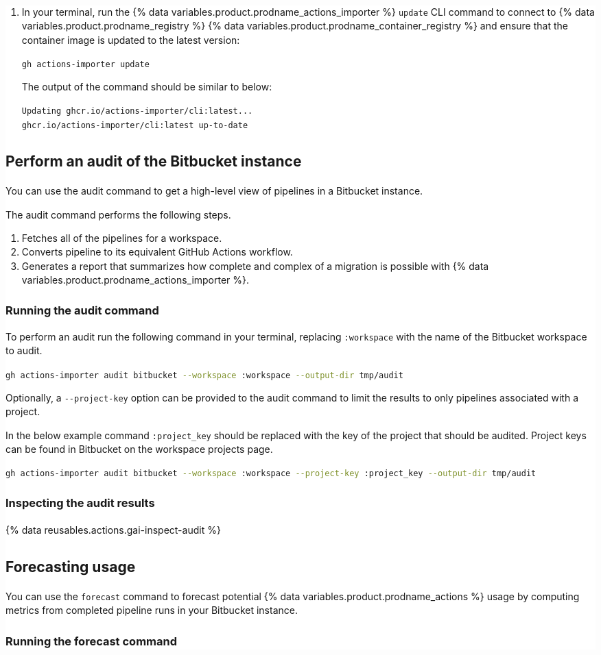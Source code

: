 1. In your terminal, run the {% data variables.product.prodname_actions_importer %} `update` CLI command to connect to {% data variables.product.prodname_registry %} {% data variables.product.prodname_container_registry %} and ensure that the container image is updated to the latest version:

   ```shell
   gh actions-importer update
   ```

   The output of the command should be similar to below:

   ```shell
   Updating ghcr.io/actions-importer/cli:latest...
   ghcr.io/actions-importer/cli:latest up-to-date
   ```

## Perform an audit of the Bitbucket instance

You can use the audit command to get a high-level view of pipelines in a Bitbucket instance.

The audit command performs the following steps.
1. Fetches all of the pipelines for a workspace.
1. Converts pipeline to its equivalent GitHub Actions workflow.
1. Generates a report that summarizes how complete and complex of a migration is possible with {% data variables.product.prodname_actions_importer %}.

### Running the audit command

To perform an audit run the following command in your terminal, replacing `:workspace` with the name of the Bitbucket workspace to audit.

```bash
gh actions-importer audit bitbucket --workspace :workspace --output-dir tmp/audit
```

Optionally, a `--project-key` option can be provided to the audit command to limit the results to only pipelines associated with a project.

In the below example command `:project_key` should be replaced with the key of the project that should be audited. Project keys can be found in Bitbucket on the workspace projects page.

```bash
gh actions-importer audit bitbucket --workspace :workspace --project-key :project_key --output-dir tmp/audit
```

### Inspecting the audit results

{% data reusables.actions.gai-inspect-audit %}

## Forecasting usage

You can use the `forecast` command to forecast potential {% data variables.product.prodname_actions %} usage by computing metrics from completed pipeline runs in your Bitbucket instance.

### Running the forecast command
